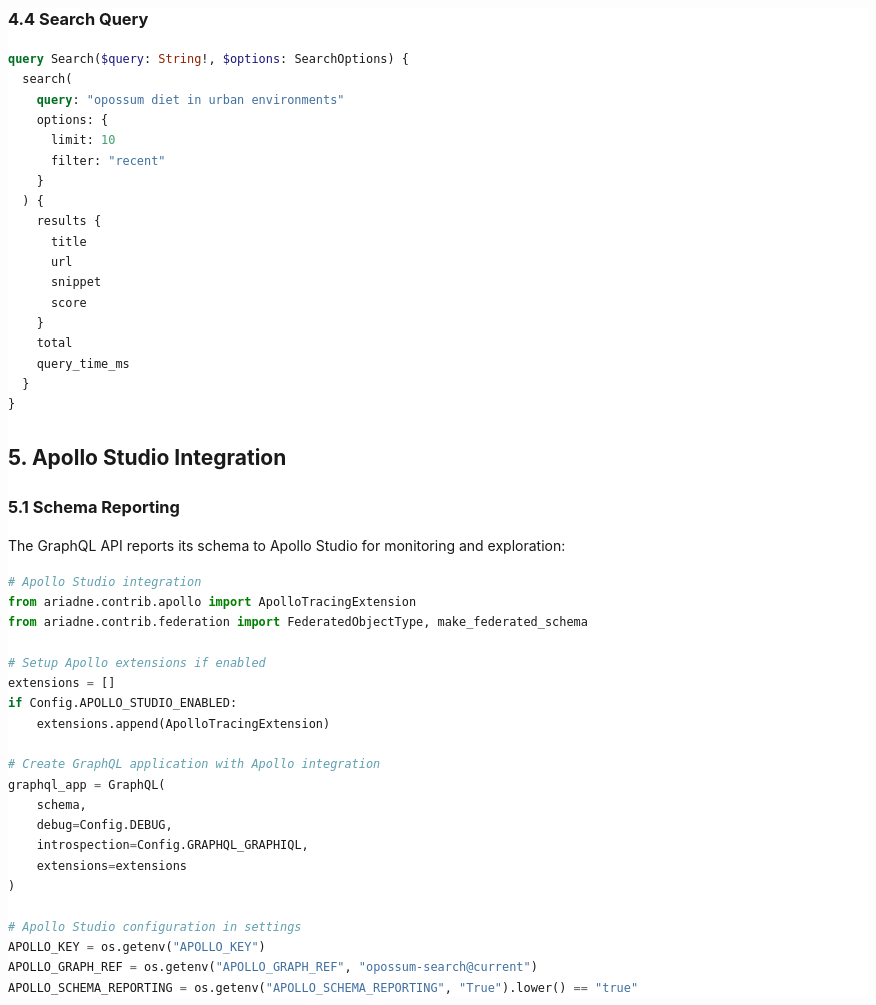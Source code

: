 ### 4.4 Search Query

```graphql
query Search($query: String!, $options: SearchOptions) {
  search(
    query: "opossum diet in urban environments"
    options: {
      limit: 10
      filter: "recent"
    }
  ) {
    results {
      title
      url
      snippet
      score
    }
    total
    query_time_ms
  }
}
```

## 5. Apollo Studio Integration

### 5.1 Schema Reporting

The GraphQL API reports its schema to Apollo Studio for monitoring and exploration:

```python
# Apollo Studio integration
from ariadne.contrib.apollo import ApolloTracingExtension
from ariadne.contrib.federation import FederatedObjectType, make_federated_schema

# Setup Apollo extensions if enabled
extensions = []
if Config.APOLLO_STUDIO_ENABLED:
    extensions.append(ApolloTracingExtension)

# Create GraphQL application with Apollo integration
graphql_app = GraphQL(
    schema,
    debug=Config.DEBUG,
    introspection=Config.GRAPHQL_GRAPHIQL,
    extensions=extensions
)

# Apollo Studio configuration in settings
APOLLO_KEY = os.getenv("APOLLO_KEY")
APOLLO_GRAPH_REF = os.getenv("APOLLO_GRAPH_REF", "opossum-search@current")
APOLLO_SCHEMA_REPORTING = os.getenv("APOLLO_SCHEMA_REPORTING", "True").lower() == "true"
```
